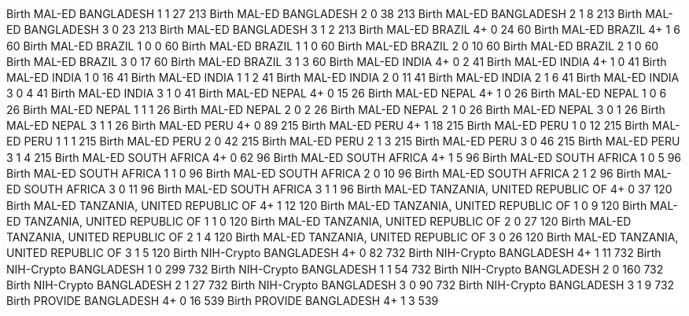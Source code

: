 Birth       MAL-ED           BANGLADESH                     1               1       27     213
Birth       MAL-ED           BANGLADESH                     2               0       38     213
Birth       MAL-ED           BANGLADESH                     2               1        8     213
Birth       MAL-ED           BANGLADESH                     3               0       23     213
Birth       MAL-ED           BANGLADESH                     3               1        2     213
Birth       MAL-ED           BRAZIL                         4+              0       24      60
Birth       MAL-ED           BRAZIL                         4+              1        6      60
Birth       MAL-ED           BRAZIL                         1               0        0      60
Birth       MAL-ED           BRAZIL                         1               1        0      60
Birth       MAL-ED           BRAZIL                         2               0       10      60
Birth       MAL-ED           BRAZIL                         2               1        0      60
Birth       MAL-ED           BRAZIL                         3               0       17      60
Birth       MAL-ED           BRAZIL                         3               1        3      60
Birth       MAL-ED           INDIA                          4+              0        2      41
Birth       MAL-ED           INDIA                          4+              1        0      41
Birth       MAL-ED           INDIA                          1               0       16      41
Birth       MAL-ED           INDIA                          1               1        2      41
Birth       MAL-ED           INDIA                          2               0       11      41
Birth       MAL-ED           INDIA                          2               1        6      41
Birth       MAL-ED           INDIA                          3               0        4      41
Birth       MAL-ED           INDIA                          3               1        0      41
Birth       MAL-ED           NEPAL                          4+              0       15      26
Birth       MAL-ED           NEPAL                          4+              1        0      26
Birth       MAL-ED           NEPAL                          1               0        6      26
Birth       MAL-ED           NEPAL                          1               1        1      26
Birth       MAL-ED           NEPAL                          2               0        2      26
Birth       MAL-ED           NEPAL                          2               1        0      26
Birth       MAL-ED           NEPAL                          3               0        1      26
Birth       MAL-ED           NEPAL                          3               1        1      26
Birth       MAL-ED           PERU                           4+              0       89     215
Birth       MAL-ED           PERU                           4+              1       18     215
Birth       MAL-ED           PERU                           1               0       12     215
Birth       MAL-ED           PERU                           1               1        1     215
Birth       MAL-ED           PERU                           2               0       42     215
Birth       MAL-ED           PERU                           2               1        3     215
Birth       MAL-ED           PERU                           3               0       46     215
Birth       MAL-ED           PERU                           3               1        4     215
Birth       MAL-ED           SOUTH AFRICA                   4+              0       62      96
Birth       MAL-ED           SOUTH AFRICA                   4+              1        5      96
Birth       MAL-ED           SOUTH AFRICA                   1               0        5      96
Birth       MAL-ED           SOUTH AFRICA                   1               1        0      96
Birth       MAL-ED           SOUTH AFRICA                   2               0       10      96
Birth       MAL-ED           SOUTH AFRICA                   2               1        2      96
Birth       MAL-ED           SOUTH AFRICA                   3               0       11      96
Birth       MAL-ED           SOUTH AFRICA                   3               1        1      96
Birth       MAL-ED           TANZANIA, UNITED REPUBLIC OF   4+              0       37     120
Birth       MAL-ED           TANZANIA, UNITED REPUBLIC OF   4+              1       12     120
Birth       MAL-ED           TANZANIA, UNITED REPUBLIC OF   1               0        9     120
Birth       MAL-ED           TANZANIA, UNITED REPUBLIC OF   1               1        0     120
Birth       MAL-ED           TANZANIA, UNITED REPUBLIC OF   2               0       27     120
Birth       MAL-ED           TANZANIA, UNITED REPUBLIC OF   2               1        4     120
Birth       MAL-ED           TANZANIA, UNITED REPUBLIC OF   3               0       26     120
Birth       MAL-ED           TANZANIA, UNITED REPUBLIC OF   3               1        5     120
Birth       NIH-Crypto       BANGLADESH                     4+              0       82     732
Birth       NIH-Crypto       BANGLADESH                     4+              1       11     732
Birth       NIH-Crypto       BANGLADESH                     1               0      299     732
Birth       NIH-Crypto       BANGLADESH                     1               1       54     732
Birth       NIH-Crypto       BANGLADESH                     2               0      160     732
Birth       NIH-Crypto       BANGLADESH                     2               1       27     732
Birth       NIH-Crypto       BANGLADESH                     3               0       90     732
Birth       NIH-Crypto       BANGLADESH                     3               1        9     732
Birth       PROVIDE          BANGLADESH                     4+              0       16     539
Birth       PROVIDE          BANGLADESH                     4+              1        3     539